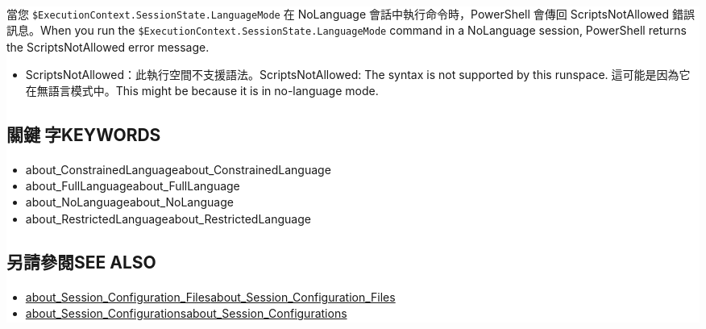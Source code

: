 <span data-ttu-id="3c9cb-232">當您 `$ExecutionContext.SessionState.LanguageMode` 在 NoLanguage 會話中執行命令時，PowerShell 會傳回 ScriptsNotAllowed 錯誤訊息。</span><span class="sxs-lookup"><span data-stu-id="3c9cb-232">When you run the `$ExecutionContext.SessionState.LanguageMode` command in a NoLanguage session, PowerShell returns the ScriptsNotAllowed error message.</span></span>

- <span data-ttu-id="3c9cb-233">ScriptsNotAllowed：此執行空間不支援語法。</span><span class="sxs-lookup"><span data-stu-id="3c9cb-233">ScriptsNotAllowed: The syntax is not supported by this runspace.</span></span> <span data-ttu-id="3c9cb-234">這可能是因為它在無語言模式中。</span><span class="sxs-lookup"><span data-stu-id="3c9cb-234">This might be because it is in no-language mode.</span></span>

## <a name="keywords"></a><span data-ttu-id="3c9cb-235">關鍵 字</span><span class="sxs-lookup"><span data-stu-id="3c9cb-235">KEYWORDS</span></span>

- <span data-ttu-id="3c9cb-236">about_ConstrainedLanguage</span><span class="sxs-lookup"><span data-stu-id="3c9cb-236">about_ConstrainedLanguage</span></span>
- <span data-ttu-id="3c9cb-237">about_FullLanguage</span><span class="sxs-lookup"><span data-stu-id="3c9cb-237">about_FullLanguage</span></span>
- <span data-ttu-id="3c9cb-238">about_NoLanguage</span><span class="sxs-lookup"><span data-stu-id="3c9cb-238">about_NoLanguage</span></span>
- <span data-ttu-id="3c9cb-239">about_RestrictedLanguage</span><span class="sxs-lookup"><span data-stu-id="3c9cb-239">about_RestrictedLanguage</span></span>

## <a name="see-also"></a><span data-ttu-id="3c9cb-240">另請參閱</span><span class="sxs-lookup"><span data-stu-id="3c9cb-240">SEE ALSO</span></span>

- [<span data-ttu-id="3c9cb-241">about_Session_Configuration_Files</span><span class="sxs-lookup"><span data-stu-id="3c9cb-241">about_Session_Configuration_Files</span></span>](about_Session_Configuration_Files.md)
- [<span data-ttu-id="3c9cb-242">about_Session_Configurations</span><span class="sxs-lookup"><span data-stu-id="3c9cb-242">about_Session_Configurations</span></span>](about_Session_Configurations.md)

